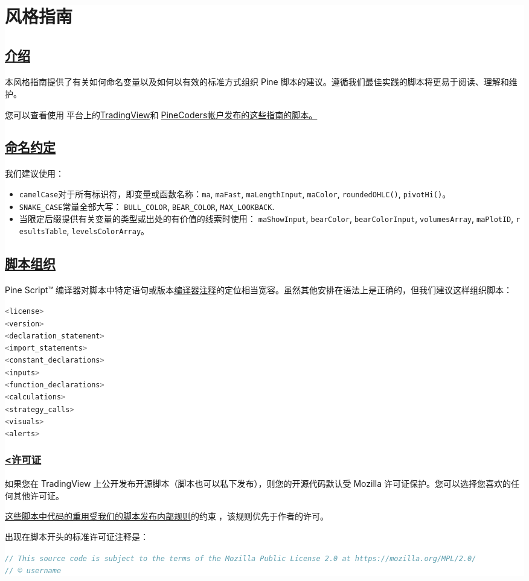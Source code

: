 # 风格指南

## [介绍](https://www.tradingview.com/pine-script-docs/en/v5/writing/Style_guide.html#id1)

本风格指南提供了有关如何命名变量以及如何以有效的标准方式组织 Pine 脚本的建议。遵循我们最佳实践的脚本将更易于阅读、理解和维护。

您可以查看使用 平台上的[TradingView](https://www.tradingview.com/u/TradingView/#published-scripts)和 [PineCoders帐户发布的这些指南的脚本。](https://www.tradingview.com/u/PineCoders/#published-scripts)

## [命名约定](https://www.tradingview.com/pine-script-docs/en/v5/writing/Style_guide.html#id2)

我们建议使用：

- `camelCase`对于所有标识符，即变量或函数名称：`ma`, `maFast`, `maLengthInput`, `maColor`, `roundedOHLC()`, `pivotHi()`。
- `SNAKE_CASE`常量全部大写： `BULL_COLOR`, `BEAR_COLOR`, `MAX_LOOKBACK`.
- 当限定后缀提供有关变量的类型或出处的有价值的线索时使用： `maShowInput`, `bearColor`, `bearColorInput`, `volumesArray`, `maPlotID`, `resultsTable`, `levelsColorArray`。

## [脚本组织](https://www.tradingview.com/pine-script-docs/en/v5/writing/Style_guide.html#id3)

Pine Script™ 编译器对脚本中特定语句或版本[编译器注释](https://www.tradingview.com/pine-script-docs/en/v5/language/Script_structure.html#pagescriptstructure-compilerannotations)的定位相当宽容。虽然其他安排在语法上是正确的，但我们建议这样组织脚本：

```javascript
<license>
<version>
<declaration_statement>
<import_statements>
<constant_declarations>
<inputs>
<function_declarations>
<calculations>
<strategy_calls>
<visuals>
<alerts>
```

### [<许可证](https://www.tradingview.com/pine-script-docs/en/v5/writing/Style_guide.html#id4)

如果您在 TradingView 上公开发布开源脚本（脚本也可以私下发布），则您的开源代码默认受 Mozilla 许可证保护。您可以选择您喜欢的任何其他许可证。

[这些脚本中代码的重用受我们的脚本发布内部规则](https://www.tradingview.com/support/solutions/43000590599)的约束 ，该规则优先于作者的许可。

出现在脚本开头的标准许可证注释是：

```javascript
// This source code is subject to the terms of the Mozilla Public License 2.0 at https://mozilla.org/MPL/2.0/
// © username
```
